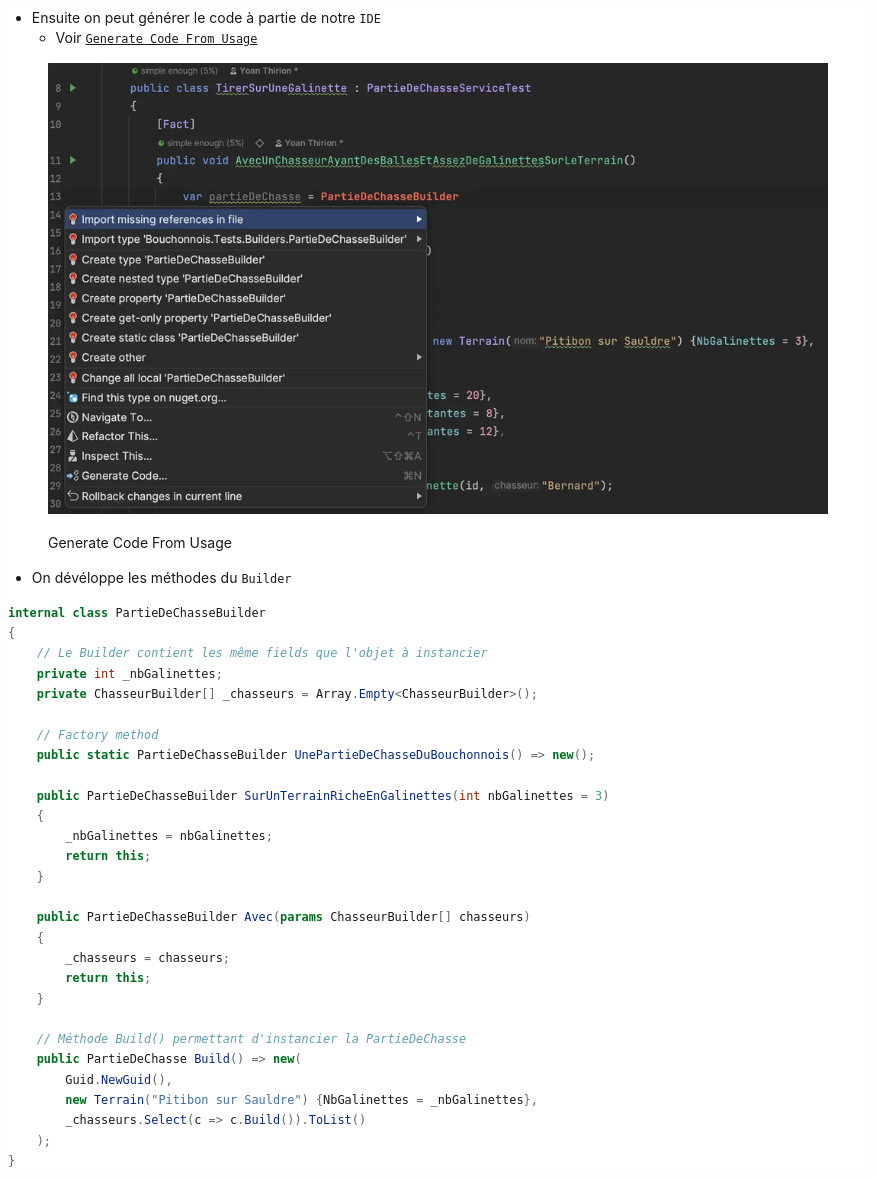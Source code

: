 * Ensuite on peut générer le code à partie de notre `IDE`
  * Voir [`Generate Code From Usage`](https://xtrem-tdd.netlify.app/Flavours/generate-code-from-usage)

<figure><img src="../../../.gitbook/assets/generate-code-from-usage.webp" alt=""><figcaption><p>Generate Code From Usage</p></figcaption></figure>



* On dévéloppe les méthodes du `Builder`

```csharp
internal class PartieDeChasseBuilder
{
    // Le Builder contient les même fields que l'objet à instancier
    private int _nbGalinettes;
    private ChasseurBuilder[] _chasseurs = Array.Empty<ChasseurBuilder>();

    // Factory method
    public static PartieDeChasseBuilder UnePartieDeChasseDuBouchonnois() => new();

    public PartieDeChasseBuilder SurUnTerrainRicheEnGalinettes(int nbGalinettes = 3)
    {
        _nbGalinettes = nbGalinettes;
        return this;
    }

    public PartieDeChasseBuilder Avec(params ChasseurBuilder[] chasseurs)
    {
        _chasseurs = chasseurs;
        return this;
    }

    // Méthode Build() permettant d'instancier la PartieDeChasse
    public PartieDeChasse Build() => new(
        Guid.NewGuid(),
        new Terrain("Pitibon sur Sauldre") {NbGalinettes = _nbGalinettes},
        _chasseurs.Select(c => c.Build()).ToList()
    );
}
```
